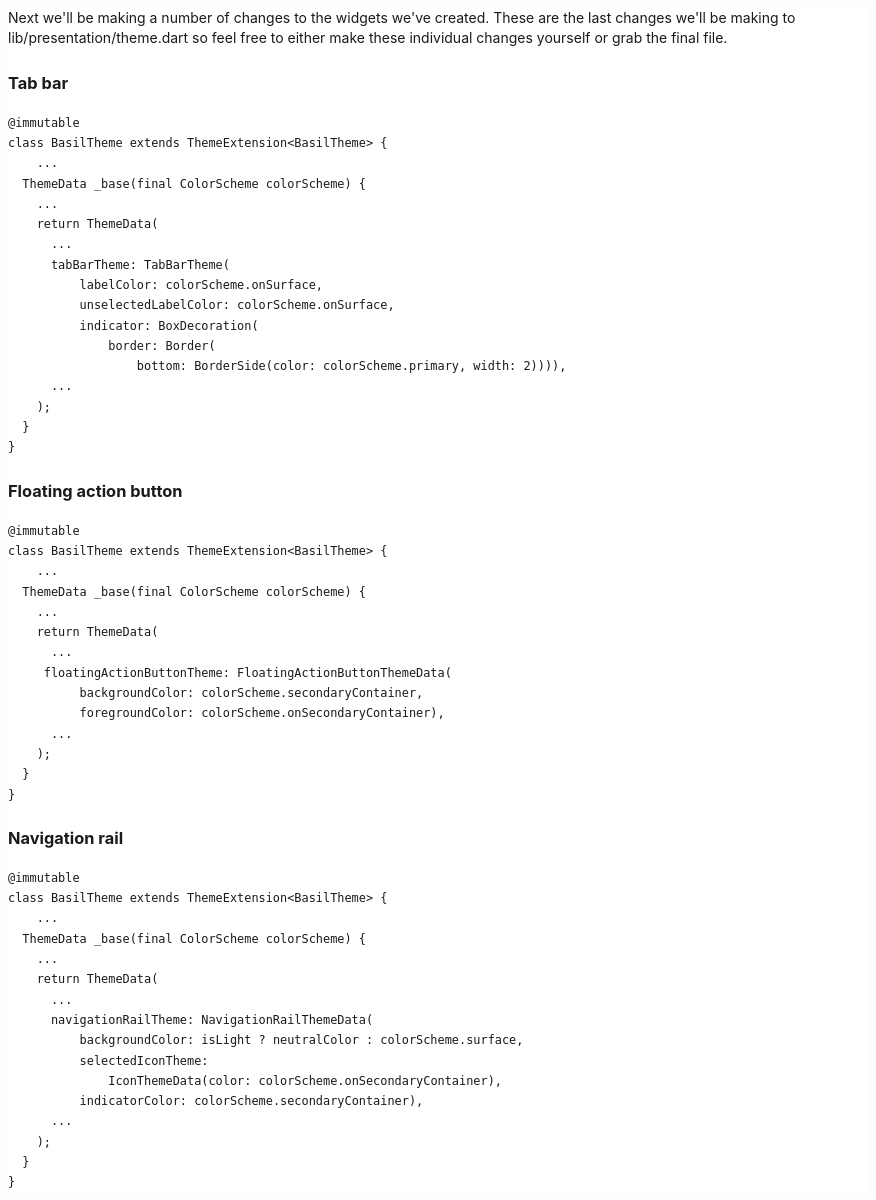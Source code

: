 Next we'll be making a number of changes to the widgets we've created. These are the last changes we'll be making to lib/presentation/theme.dart so feel free to either make these individual changes yourself or grab the final file.

### Tab bar

```
@immutable
class BasilTheme extends ThemeExtension<BasilTheme> {
    ...
  ThemeData _base(final ColorScheme colorScheme) {
    ...
    return ThemeData(
      ...
      tabBarTheme: TabBarTheme(
          labelColor: colorScheme.onSurface,
          unselectedLabelColor: colorScheme.onSurface,
          indicator: BoxDecoration(
              border: Border(
                  bottom: BorderSide(color: colorScheme.primary, width: 2)))),
      ...
    );
  }
}
```

### Floating action button

```
@immutable
class BasilTheme extends ThemeExtension<BasilTheme> {
    ...
  ThemeData _base(final ColorScheme colorScheme) {
    ...
    return ThemeData(
      ...
     floatingActionButtonTheme: FloatingActionButtonThemeData(
          backgroundColor: colorScheme.secondaryContainer,
          foregroundColor: colorScheme.onSecondaryContainer),
      ...
    );
  }
}
```

### Navigation rail

```
@immutable
class BasilTheme extends ThemeExtension<BasilTheme> {
    ...
  ThemeData _base(final ColorScheme colorScheme) {
    ...
    return ThemeData(
      ...
      navigationRailTheme: NavigationRailThemeData(
          backgroundColor: isLight ? neutralColor : colorScheme.surface,
          selectedIconTheme:
              IconThemeData(color: colorScheme.onSecondaryContainer),
          indicatorColor: colorScheme.secondaryContainer),
      ...
    );
  }
}
```
